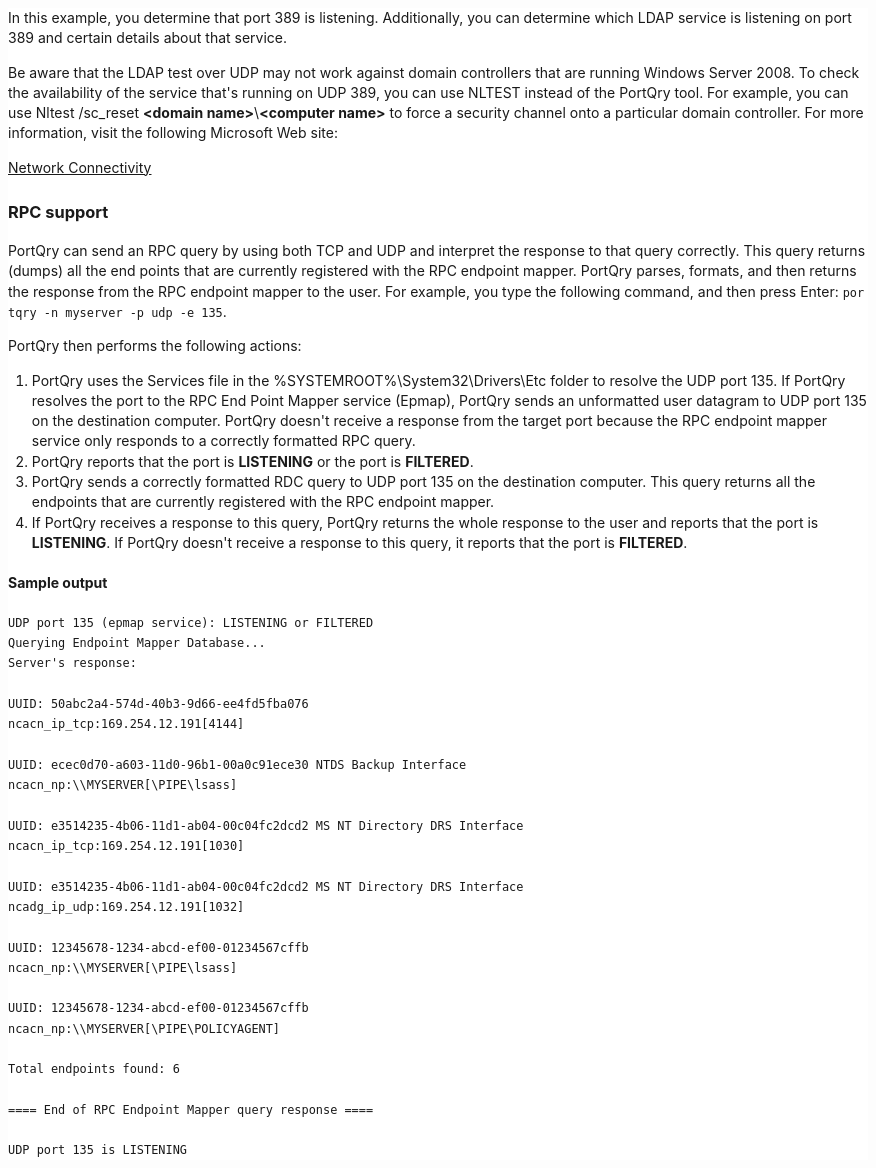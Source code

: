 In this example, you determine that port 389 is listening. Additionally, you can determine which LDAP service is listening on port 389 and certain details about that service.

Be aware that the LDAP test over UDP may not work against domain controllers that are running Windows Server 2008. To check the availability of the service that's running on UDP 389, you can use NLTEST instead of the PortQry tool. For example, you can use Nltest /sc_reset **\<domain name>**\\**\<computer name>** to force a security channel onto a particular domain controller. For more information, visit the following Microsoft Web site:

[Network Connectivity](https://technet.microsoft.com/library/cc961803.aspx)

### RPC support

PortQry can send an RPC query by using both TCP and UDP and interpret the response to that query correctly. This query returns (dumps) all the end points that are currently registered with the RPC endpoint mapper. PortQry parses, formats, and then returns the response from the RPC endpoint mapper to the user. For example, you type the following command, and then press Enter: `portqry -n myserver -p udp -e 135`.

PortQry then performs the following actions:

1. PortQry uses the Services file in the %SYSTEMROOT%\System32\Drivers\Etc folder to resolve the UDP port 135. If PortQry resolves the port to the RPC End Point Mapper service (Epmap), PortQry sends an unformatted user datagram to UDP port 135 on the destination computer.
    PortQry doesn't receive a response from the target port because the RPC endpoint mapper service only responds to a correctly formatted RPC query.
2. PortQry reports that the port is **LISTENING** or the port is **FILTERED**.
3. PortQry sends a correctly formatted RDC query to UDP port 135 on the destination computer. This query returns all the endpoints that are currently registered with the RPC endpoint mapper.
4. If PortQry receives a response to this query, PortQry returns the whole response to the user and reports that the port is **LISTENING**.
    If PortQry doesn't receive a response to this query, it reports that the port is **FILTERED**.

#### Sample output

```output
UDP port 135 (epmap service): LISTENING or FILTERED  
Querying Endpoint Mapper Database...  
Server's response:  

UUID: 50abc2a4-574d-40b3-9d66-ee4fd5fba076
ncacn_ip_tcp:169.254.12.191[4144]

UUID: ecec0d70-a603-11d0-96b1-00a0c91ece30 NTDS Backup Interface
ncacn_np:\\MYSERVER[\PIPE\lsass]

UUID: e3514235-4b06-11d1-ab04-00c04fc2dcd2 MS NT Directory DRS Interface
ncacn_ip_tcp:169.254.12.191[1030]

UUID: e3514235-4b06-11d1-ab04-00c04fc2dcd2 MS NT Directory DRS Interface
ncadg_ip_udp:169.254.12.191[1032]

UUID: 12345678-1234-abcd-ef00-01234567cffb
ncacn_np:\\MYSERVER[\PIPE\lsass]

UUID: 12345678-1234-abcd-ef00-01234567cffb
ncacn_np:\\MYSERVER[\PIPE\POLICYAGENT]

Total endpoints found: 6

==== End of RPC Endpoint Mapper query response ====

UDP port 135 is LISTENING
```
